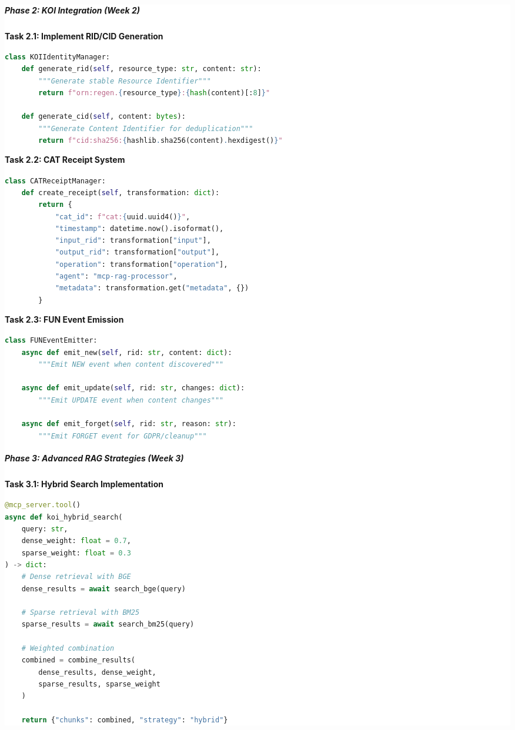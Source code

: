 ##### Phase 2: KOI Integration (Week 2)

**Task 2.1: Implement RID/CID Generation**
```python
class KOIIdentityManager:
    def generate_rid(self, resource_type: str, content: str):
        """Generate stable Resource Identifier"""
        return f"orn:regen.{resource_type}:{hash(content)[:8]}"
    
    def generate_cid(self, content: bytes):
        """Generate Content Identifier for deduplication"""
        return f"cid:sha256:{hashlib.sha256(content).hexdigest()}"
```

**Task 2.2: CAT Receipt System**
```python
class CATReceiptManager:
    def create_receipt(self, transformation: dict):
        return {
            "cat_id": f"cat:{uuid.uuid4()}",
            "timestamp": datetime.now().isoformat(),
            "input_rid": transformation["input"],
            "output_rid": transformation["output"],
            "operation": transformation["operation"],
            "agent": "mcp-rag-processor",
            "metadata": transformation.get("metadata", {})
        }
```

**Task 2.3: FUN Event Emission**
```python
class FUNEventEmitter:
    async def emit_new(self, rid: str, content: dict):
        """Emit NEW event when content discovered"""
        
    async def emit_update(self, rid: str, changes: dict):
        """Emit UPDATE event when content changes"""
        
    async def emit_forget(self, rid: str, reason: str):
        """Emit FORGET event for GDPR/cleanup"""
```

##### Phase 3: Advanced RAG Strategies (Week 3)

**Task 3.1: Hybrid Search Implementation**
```python
@mcp_server.tool()
async def koi_hybrid_search(
    query: str,
    dense_weight: float = 0.7,
    sparse_weight: float = 0.3
) -> dict:
    # Dense retrieval with BGE
    dense_results = await search_bge(query)
    
    # Sparse retrieval with BM25
    sparse_results = await search_bm25(query)
    
    # Weighted combination
    combined = combine_results(
        dense_results, dense_weight,
        sparse_results, sparse_weight
    )
    
    return {"chunks": combined, "strategy": "hybrid"}
```
